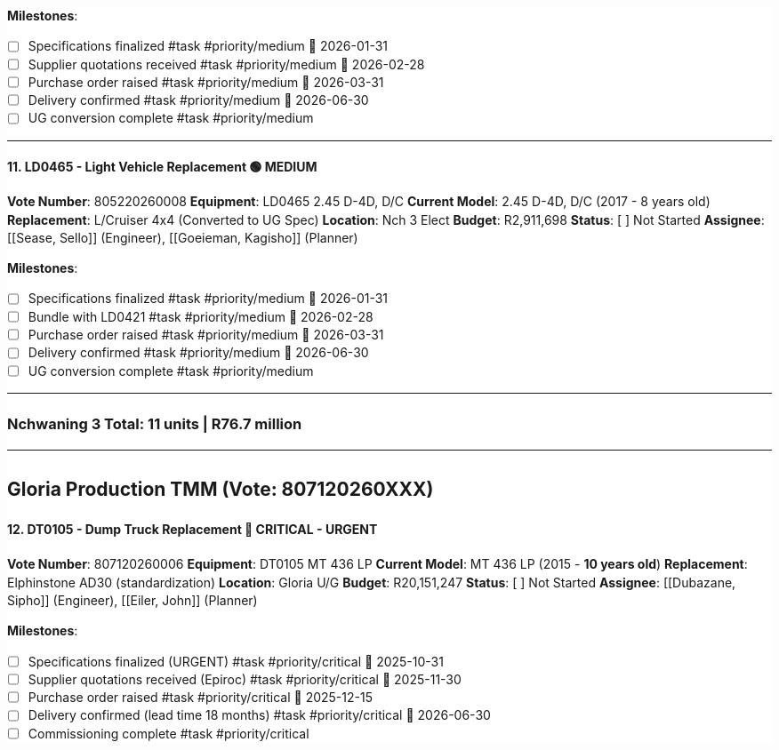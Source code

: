 **Milestones**:
- [ ] Specifications finalized #task #priority/medium 📅 2026-01-31
- [ ] Supplier quotations received #task #priority/medium 📅 2026-02-28
- [ ] Purchase order raised #task #priority/medium 📅 2026-03-31
- [ ] Delivery confirmed #task #priority/medium 📅 2026-06-30
- [ ] UG conversion complete #task #priority/medium

---

#### 11. LD0465 - Light Vehicle Replacement 🟢 MEDIUM
**Vote Number**: 805220260008
**Equipment**: LD0465 2.45 D-4D, D/C
**Current Model**: 2.45 D-4D, D/C (2017 - 8 years old)
**Replacement**: L/Cruiser 4x4 (Converted to UG Spec)
**Location**: Nch 3 Elect
**Budget**: R2,911,698
**Status**: [ ] Not Started
**Assignee**: [[Sease, Sello]] (Engineer), [[Goeieman, Kagisho]] (Planner)

**Milestones**:
- [ ] Specifications finalized #task #priority/medium 📅 2026-01-31
- [ ] Bundle with LD0421 #task #priority/medium 📅 2026-02-28
- [ ] Purchase order raised #task #priority/medium 📅 2026-03-31
- [ ] Delivery confirmed #task #priority/medium 📅 2026-06-30
- [ ] UG conversion complete #task #priority/medium

---

### **Nchwaning 3 Total**: 11 units | **R76.7 million**

---

## Gloria Production TMM (Vote: 807120260XXX)

#### 12. DT0105 - Dump Truck Replacement 🔴 CRITICAL - URGENT
**Vote Number**: 807120260006
**Equipment**: DT0105 MT 436 LP
**Current Model**: MT 436 LP (2015 - **10 years old**)
**Replacement**: Elphinstone AD30 (standardization)
**Location**: Gloria U/G
**Budget**: R20,151,247
**Status**: [ ] Not Started
**Assignee**: [[Dubazane, Sipho]] (Engineer), [[Eiler, John]] (Planner)

**Milestones**:
- [ ] Specifications finalized (URGENT) #task #priority/critical 📅 2025-10-31
- [ ] Supplier quotations received (Epiroc) #task #priority/critical 📅 2025-11-30
- [ ] Purchase order raised #task #priority/critical 📅 2025-12-15
- [ ] Delivery confirmed (lead time 18 months) #task #priority/critical 📅 2026-06-30
- [ ] Commissioning complete #task #priority/critical
